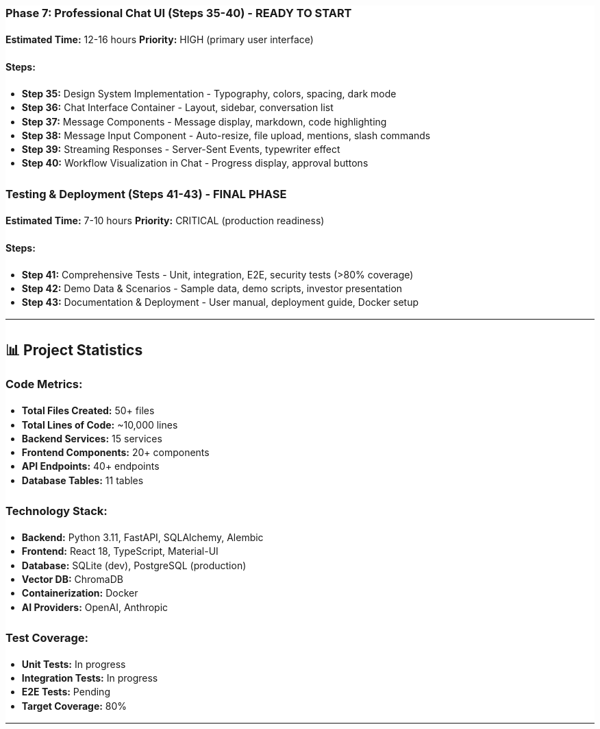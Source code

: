 ### Phase 7: Professional Chat UI (Steps 35-40) - READY TO START

**Estimated Time:** 12-16 hours
**Priority:** HIGH (primary user interface)

#### Steps:
- **Step 35:** Design System Implementation - Typography, colors, spacing, dark mode
- **Step 36:** Chat Interface Container - Layout, sidebar, conversation list
- **Step 37:** Message Components - Message display, markdown, code highlighting
- **Step 38:** Message Input Component - Auto-resize, file upload, mentions, slash commands
- **Step 39:** Streaming Responses - Server-Sent Events, typewriter effect
- **Step 40:** Workflow Visualization in Chat - Progress display, approval buttons

### Testing & Deployment (Steps 41-43) - FINAL PHASE

**Estimated Time:** 7-10 hours
**Priority:** CRITICAL (production readiness)

#### Steps:
- **Step 41:** Comprehensive Tests - Unit, integration, E2E, security tests (>80% coverage)
- **Step 42:** Demo Data & Scenarios - Sample data, demo scripts, investor presentation
- **Step 43:** Documentation & Deployment - User manual, deployment guide, Docker setup

---

## 📊 Project Statistics

### Code Metrics:
- **Total Files Created:** 50+ files
- **Total Lines of Code:** ~10,000 lines
- **Backend Services:** 15 services
- **Frontend Components:** 20+ components
- **API Endpoints:** 40+ endpoints
- **Database Tables:** 11 tables

### Technology Stack:
- **Backend:** Python 3.11, FastAPI, SQLAlchemy, Alembic
- **Frontend:** React 18, TypeScript, Material-UI
- **Database:** SQLite (dev), PostgreSQL (production)
- **Vector DB:** ChromaDB
- **Containerization:** Docker
- **AI Providers:** OpenAI, Anthropic

### Test Coverage:
- **Unit Tests:** In progress
- **Integration Tests:** In progress
- **E2E Tests:** Pending
- **Target Coverage:** 80%

---